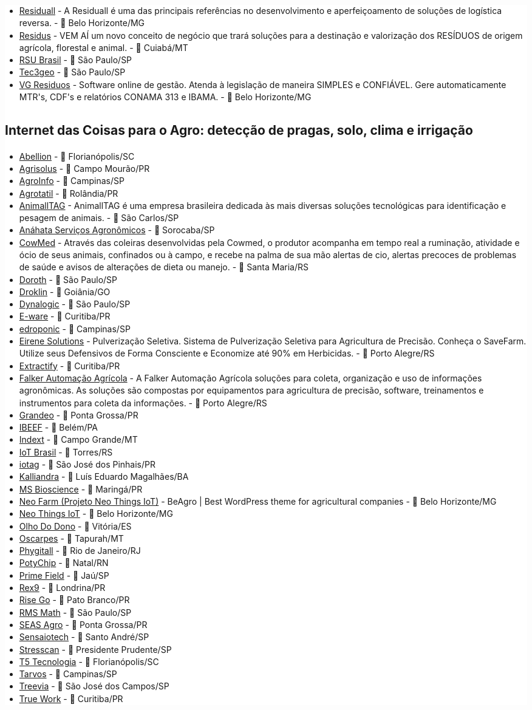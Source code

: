 * [Residuall](https://residuall.com) - A Residuall é uma das principais referências no desenvolvimento e aperfeiçoamento de soluções de logística reversa. - 📌 Belo Horizonte/MG
* [Residus](https://residus.com.br) - VEM AÍ um novo conceito de negócio que trará soluções para a destinação e valorização dos RESÍDUOS de origem agrícola, florestal e animal. - 📌 Cuiabá/MT
* [RSU Brasil](https://rsubrasil.com.br) - 📌 São Paulo/SP
* [Tec3geo](https://tec3geo.com.br) - 📌 São Paulo/SP
* [VG Residuos](https://vgresiduos.com.br) - Software online de gestão. Atenda à legislação de maneira SIMPLES e CONFIÁVEL. Gere automaticamente MTR's, CDF's e relatórios CONAMA 313 e IBAMA. - 📌 Belo Horizonte/MG

## Internet das Coisas para o Agro: detecção de pragas, solo, clima e irrigação

* [Abellion](https://comandosolutions.com) - 📌 Florianópolis/SC
* [Agrisolus](https://agrisolus.com.br) - 📌 Campo Mourão/PR
* [AgroInfo](https://agroinfoti.com.br) - 📌 Campinas/SP
* [Agrotatil](https://agrotatil.com.br) - 📌 Rolândia/PR
* [AnimallTAG](https://br.animalltag.com) - AnimallTAG é uma empresa brasileira dedicada às mais diversas soluções tecnológicas para identificação e pesagem de animais. - 📌 São Carlos/SP
* [Anáhata Serviços Agronômicos](https://linkedin.com/company/anahataagro) - 📌 Sorocaba/SP
* [CowMed](https://cowmed.com.br) - Através das coleiras desenvolvidas pela Cowmed, o produtor acompanha em tempo real a ruminação, atividade e ócio de seus animais, confinados ou à campo, e recebe na palma de sua mão alertas de cio, alertas precoces de problemas de saúde e avisos de alterações de dieta ou manejo. - 📌 Santa Maria/RS
* [Doroth](https://doroth.webnode.com) - 📌 São Paulo/SP
* [Droklin](https://droklin.com) - 📌 Goiânia/GO
* [Dynalogic](https://dynalogic.net) - 📌 São Paulo/SP
* [E-ware](https://eaware.com.br) - 📌 Curitiba/PR
* [edroponic](https://edroponic.iotresolve.com/kitbasico) - 📌 Campinas/SP
* [Eirene Solutions](https://eirenesolutions.com) - Pulverização Seletiva. Sistema de Pulverização Seletiva para Agricultura de Precisão. Conheça o SaveFarm. Utilize seus Defensivos de Forma Consciente e Economize até 90% em Herbicidas. - 📌 Porto Alegre/RS
* [Extractify](https://extractify.ai) - 📌 Curitiba/PR
* [Falker Automação Agrícola](https://falker.com.br) - A Falker Automação Agrícola soluções para coleta, organização e uso de informações agronômicas. As soluções são compostas por equipamentos para agricultura de precisão, software, treinamentos e instrumentos para coleta da informações. - 📌 Porto Alegre/RS
* [Grandeo](https://grandeo.com.br) - 📌 Ponta Grossa/PR
* [IBEEF](https://facebook.com/ibeefufr) - 📌 Belém/PA
* [Indext](https://indext.com.br) - 📌 Campo Grande/MT
* [IoT Brasil](https://iotbrasil.agr.br) - 📌 Torres/RS
* [iotag](https://iotag.com.br) - 📌 São José dos Pinhais/PR
* [Kalliandra](https://kalliandra.com.br) - 📌 Luís Eduardo Magalhães/BA
* [MS Bioscience](https://linkedin.com/company/msbioscience) - 📌 Maringá/PR
* [Neo Farm (Projeto Neo Things IoT)](https://neofarm.agr.br) - BeAgro | Best WordPress theme for agricultural companies - 📌 Belo Horizonte/MG
* [Neo Things IoT](https://neothingsiot.com) - 📌 Belo Horizonte/MG
* [Olho Do Dono](https://olhododono.agr.br) - 📌 Vitória/ES
* [Oscarpes](https://facebook.com/Oscarpes-Agricultura-Inteligente-1611494252240761) - 📌 Tapurah/MT
* [Phygitall](https://phygitall.com.br) - 📌 Rio de Janeiro/RJ
* [PotyChip](https://potychip.com.br/#region2wrap) - 📌 Natal/RN
* [Prime Field](https://primefield.com.br) - 📌 Jaú/SP
* [Rex9](https://pr1.sinapsedainovacao.com.br/pr1/ideia/rex9-seu-patrimonioseguro) - 📌 Londrina/PR
* [Rise Go](https://linkedin.com/company/rise-go) - 📌 Pato Branco/PR
* [RMS Math](https://rmsmath.com.br) - 📌 São Paulo/SP
* [SEAS Agro](https://instagram.com/seasagro) - 📌 Ponta Grossa/PR
* [Sensaiotech](https://sensaiotech.com) - 📌 Santo André/SP
* [Stresscan](https://facebook.com/stresscan) - 📌 Presidente Prudente/SP
* [T5 Tecnologia](https://t5tecnologia.com.br) - 📌 Florianópolis/SC
* [Tarvos](https://tarvos.ag) - 📌 Campinas/SP
* [Treevia](https://treevia.com.br) - 📌 São José dos Campos/SP
* [True Work](https://truework.com.br) - 📌 Curitiba/PR
